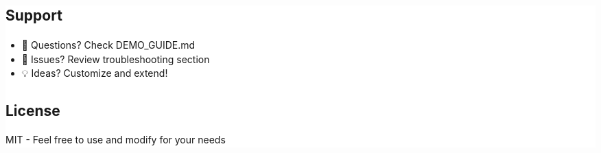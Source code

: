 ## Support

- 📧 Questions? Check DEMO_GUIDE.md
- 🐛 Issues? Review troubleshooting section
- 💡 Ideas? Customize and extend!

## License
MIT - Feel free to use and modify for your needs

